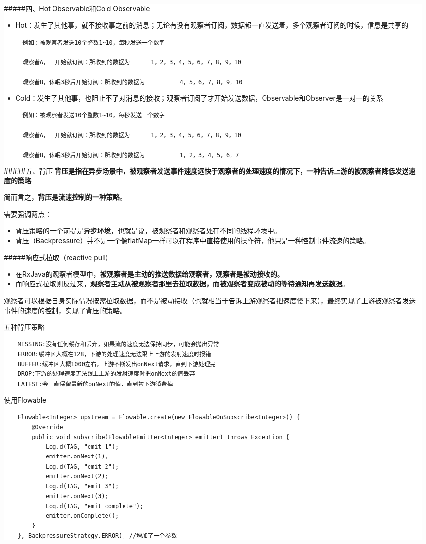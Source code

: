 #####四、Hot Observable和Cold Observable

* Hot：发生了其他事，就不接收事之前的消息；无论有没有观察者订阅，数据都一直发送着，多个观察者订阅的时候，信息是共享的

		例如：被观察者发送10个整数1~10，每秒发送一个数字
		
		观察者A，一开始就订阅：所收到的数据为      1，2，3，4，5，6，7，8，9，10
		
		观察者B，休眠3秒后开始订阅：所收到的数据为          4，5，6，7，8，9，10

* Cold：发生了其他事，也阻止不了对消息的接收；观察者订阅了才开始发送数据，Observable和Observer是一对一的关系

		例如：被观察者发送10个整数1~10，每秒发送一个数字
		
		观察者A，一开始就订阅：所收到的数据为      1，2，3，4，5，6，7，8，9，10
		
		观察者B，休眠3秒后开始订阅：所收到的数据为          1，2，3，4，5，6，7
		
#####五、背压
**背压是指在异步场景中，被观察者发送事件速度远快于观察者的处理速度的情况下，一种告诉上游的被观察者降低发送速度的策略**

简而言之，**背压是流速控制的一种策略**。

需要强调两点：

- 背压策略的一个前提是**异步环境**，也就是说，被观察者和观察者处在不同的线程环境中。
- 背压（Backpressure）并不是一个像flatMap一样可以在程序中直接使用的操作符，他只是一种控制事件流速的策略。

#####响应式拉取（reactive pull）

* 在RxJava的观察者模型中，**被观察者是主动的推送数据给观察者，观察者是被动接收的**。
* 而响应式拉取则反过来，**观察者主动从被观察者那里去拉取数据，而被观察者变成被动的等待通知再发送数据**。


观察者可以根据自身实际情况按需拉取数据，而不是被动接收（也就相当于告诉上游观察者把速度慢下来），最终实现了上游被观察者发送事件的速度的控制，实现了背压的策略。

五种背压策略

		MISSING:没有任何缓存和丢弃，如果流的速度无法保持同步，可能会抛出异常
		ERROR:缓冲区大概在128，下游的处理速度无法跟上上游的发射速度时报错
		BUFFER:缓冲区大概1000左右，上游不断发出onNext请求，直到下游处理完
		DROP:下游的处理速度无法跟上上游的发射速度时把onNext的值丢弃
		LATEST:会一直保留最新的onNext的值，直到被下游消费掉
		
使用Flowable
		
		Flowable<Integer> upstream = Flowable.create(new FlowableOnSubscribe<Integer>() {
            @Override
            public void subscribe(FlowableEmitter<Integer> emitter) throws Exception {
                Log.d(TAG, "emit 1");
                emitter.onNext(1);
                Log.d(TAG, "emit 2");
                emitter.onNext(2);
                Log.d(TAG, "emit 3");
                emitter.onNext(3);
                Log.d(TAG, "emit complete");
                emitter.onComplete();
            }
        }, BackpressureStrategy.ERROR); //增加了一个参数
